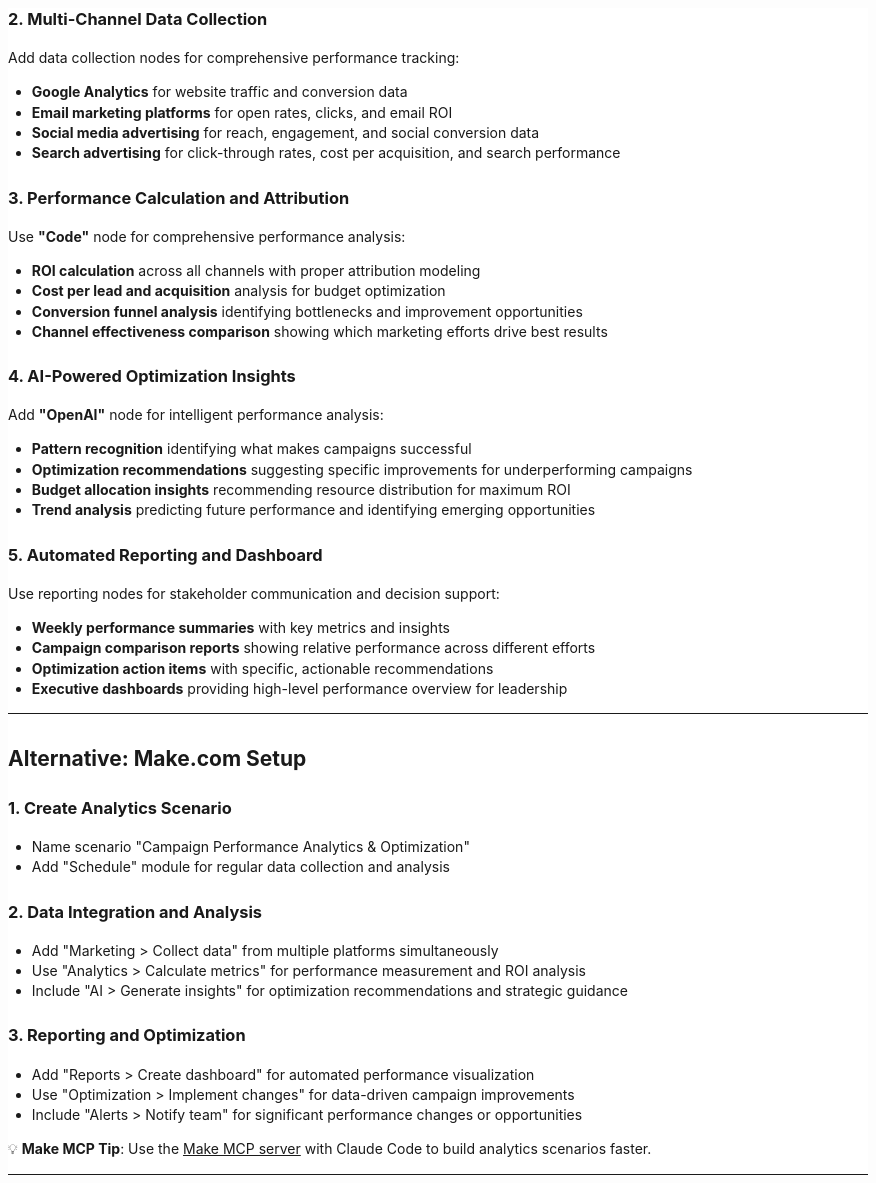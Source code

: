 ### 2. Multi-Channel Data Collection
Add data collection nodes for comprehensive performance tracking:
- **Google Analytics** for website traffic and conversion data
- **Email marketing platforms** for open rates, clicks, and email ROI
- **Social media advertising** for reach, engagement, and social conversion data
- **Search advertising** for click-through rates, cost per acquisition, and search performance

### 3. Performance Calculation and Attribution
Use **"Code"** node for comprehensive performance analysis:
- **ROI calculation** across all channels with proper attribution modeling
- **Cost per lead and acquisition** analysis for budget optimization
- **Conversion funnel analysis** identifying bottlenecks and improvement opportunities
- **Channel effectiveness comparison** showing which marketing efforts drive best results

### 4. AI-Powered Optimization Insights
Add **"OpenAI"** node for intelligent performance analysis:
- **Pattern recognition** identifying what makes campaigns successful
- **Optimization recommendations** suggesting specific improvements for underperforming campaigns
- **Budget allocation insights** recommending resource distribution for maximum ROI
- **Trend analysis** predicting future performance and identifying emerging opportunities

### 5. Automated Reporting and Dashboard
Use reporting nodes for stakeholder communication and decision support:
- **Weekly performance summaries** with key metrics and insights
- **Campaign comparison reports** showing relative performance across different efforts
- **Optimization action items** with specific, actionable recommendations
- **Executive dashboards** providing high-level performance overview for leadership

---

## Alternative: Make.com Setup

### 1. Create Analytics Scenario
- Name scenario "Campaign Performance Analytics & Optimization"
- Add "Schedule" module for regular data collection and analysis

### 2. Data Integration and Analysis
- Add "Marketing > Collect data" from multiple platforms simultaneously
- Use "Analytics > Calculate metrics" for performance measurement and ROI analysis
- Include "AI > Generate insights" for optimization recommendations and strategic guidance

### 3. Reporting and Optimization
- Add "Reports > Create dashboard" for automated performance visualization
- Use "Optimization > Implement changes" for data-driven campaign improvements
- Include "Alerts > Notify team" for significant performance changes or opportunities

💡 **Make MCP Tip**: Use the [Make MCP server](https://github.com/integromat/make-mcp-server) with Claude Code to build analytics scenarios faster.

---